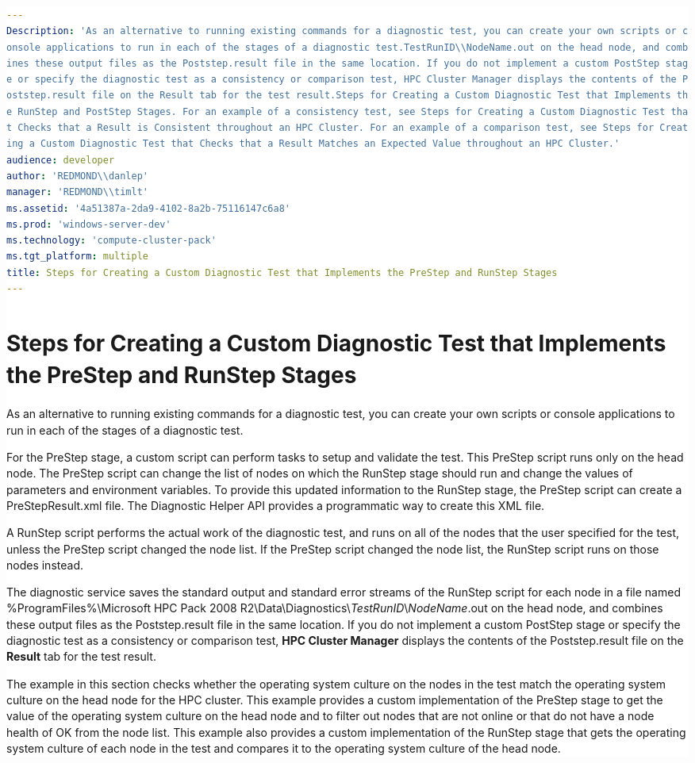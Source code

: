 ```yaml
---
Description: 'As an alternative to running existing commands for a diagnostic test, you can create your own scripts or console applications to run in each of the stages of a diagnostic test.TestRunID\\NodeName.out on the head node, and combines these output files as the Poststep.result file in the same location. If you do not implement a custom PostStep stage or specify the diagnostic test as a consistency or comparison test, HPC Cluster Manager displays the contents of the Poststep.result file on the Result tab for the test result.Steps for Creating a Custom Diagnostic Test that Implements the RunStep and PostStep Stages. For an example of a consistency test, see Steps for Creating a Custom Diagnostic Test that Checks that a Result is Consistent throughout an HPC Cluster. For an example of a comparison test, see Steps for Creating a Custom Diagnostic Test that Checks that a Result Matches an Expected Value throughout an HPC Cluster.'
audience: developer
author: 'REDMOND\\danlep'
manager: 'REDMOND\\timlt'
ms.assetid: '4a51387a-2da9-4102-8a2b-75116147c6a8'
ms.prod: 'windows-server-dev'
ms.technology: 'compute-cluster-pack'
ms.tgt_platform: multiple
title: Steps for Creating a Custom Diagnostic Test that Implements the PreStep and RunStep Stages
---
```


# Steps for Creating a Custom Diagnostic Test that Implements the PreStep and RunStep Stages

As an alternative to running existing commands for a diagnostic test, you can create your own scripts or console applications to run in each of the stages of a diagnostic test.

For the PreStep stage, a custom script can perform tasks to setup and validate the test. This PreStep script runs only on the head node. The PreStep script can change the list of nodes on which the RunStep stage should run and change the values of parameters and environment variables. To provide this updated information to the RunStep stage, the PreStep script can create a PreStepResult.xml file. The Diagnostic Helper API provides a programmatic way to create this XML file.

A RunStep script performs the actual work of the diagnostic test, and runs on all of the nodes that the user specified for the test, unless the PreStep script changed the node list. If the PreStep script changed the node list, the RunStep script runs on those nodes instead.

The diagnostic service saves the standard output and standard error streams of the RunStep script for each node in a file named %ProgramFiles%\\Microsoft HPC Pack 2008 R2\\Data\\Diagnostics\\*TestRunID*\\*NodeName*.out on the head node, and combines these output files as the Poststep.result file in the same location. If you do not implement a custom PostStep stage or specify the diagnostic test as a consistency or comparison test, **HPC Cluster Manager** displays the contents of the Poststep.result file on the **Result** tab for the test result.

The example in this section checks whether the operating system culture on the nodes in the test match the operating system culture on the head node for the HPC cluster. This example provides a custom implementation of the PreStep stage to get the value of the operating system culture on the head node and to filter out nodes that are not online or that do not have a node health of OK from the node list. This example also provides a custom implementation of the RunStep stage that gets the operating system culture of each node in the test and compares it to the operating system culture of the head node.
